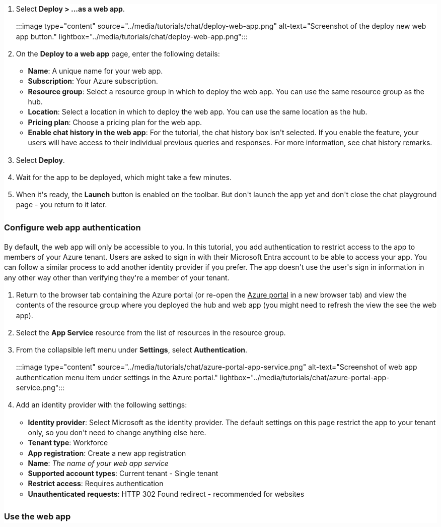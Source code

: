 1. Select **Deploy > ...as a web app**.

    :::image type="content" source="../media/tutorials/chat/deploy-web-app.png" alt-text="Screenshot of the deploy new web app button." lightbox="../media/tutorials/chat/deploy-web-app.png":::

1. On the **Deploy to a web app** page, enter the following details:
    - **Name**: A unique name for your web app.
    - **Subscription**: Your Azure subscription.
    - **Resource group**: Select a resource group in which to deploy the web app. You can use the same resource group as the hub.
    - **Location**: Select a location in which to deploy the web app. You can use the same location as the hub.
    - **Pricing plan**: Choose a pricing plan for the web app.
    - **Enable chat history in the web app**: For the tutorial, the chat history box isn't selected. If you enable the feature, your users will have access to their individual previous queries and responses. For more information, see [chat history remarks](#understand-chat-history).

1. Select **Deploy**.

1. Wait for the app to be deployed, which might take a few minutes. 

1. When it's ready, the **Launch** button is enabled on the toolbar. But don't launch the app yet and don't close the chat playground page - you return to it later.

### Configure web app authentication

By default, the web app will only be accessible to you. In this tutorial, you add authentication to restrict access to the app to members of your Azure tenant. Users are asked to sign in with their Microsoft Entra account to be able to access your app. You can follow a similar process to add another identity provider if you prefer. The app doesn't use the user's sign in information in any other way other than verifying they're a member of your tenant.

1. Return to the browser tab containing the Azure portal (or re-open the [Azure portal](https://portal.azure.com?azure-portal=true) in a new browser tab) and view the contents of the resource group where you deployed the hub and web app (you might need to refresh the view the see the web app).

1. Select the **App Service** resource from the list of resources in the resource group.

1. From the collapsible left menu under **Settings**, select **Authentication**. 

    :::image type="content" source="../media/tutorials/chat/azure-portal-app-service.png" alt-text="Screenshot of web app authentication menu item under settings in the Azure portal." lightbox="../media/tutorials/chat/azure-portal-app-service.png":::

1. Add an identity provider with the following settings:
    - **Identity provider**: Select Microsoft as the identity provider. The default settings on this page restrict the app to your tenant only, so you don't need to change anything else here. 
    - **Tenant type**: Workforce
    - **App registration**: Create a new app registration
    - **Name**: *The name of your web app service*
    - **Supported account types**: Current tenant - Single tenant
    - **Restrict access**: Requires authentication
    - **Unauthenticated requests**: HTTP 302 Found redirect - recommended for websites

### Use the web app
